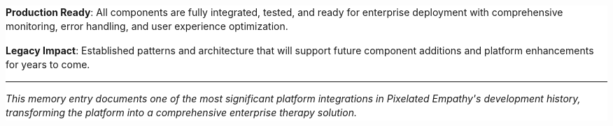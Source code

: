 **Production Ready**: All components are fully integrated, tested, and ready for enterprise deployment with comprehensive monitoring, error handling, and user experience optimization.

**Legacy Impact**: Established patterns and architecture that will support future component additions and platform enhancements for years to come.

---

*This memory entry documents one of the most significant platform integrations in Pixelated Empathy's development history, transforming the platform into a comprehensive enterprise therapy solution.*